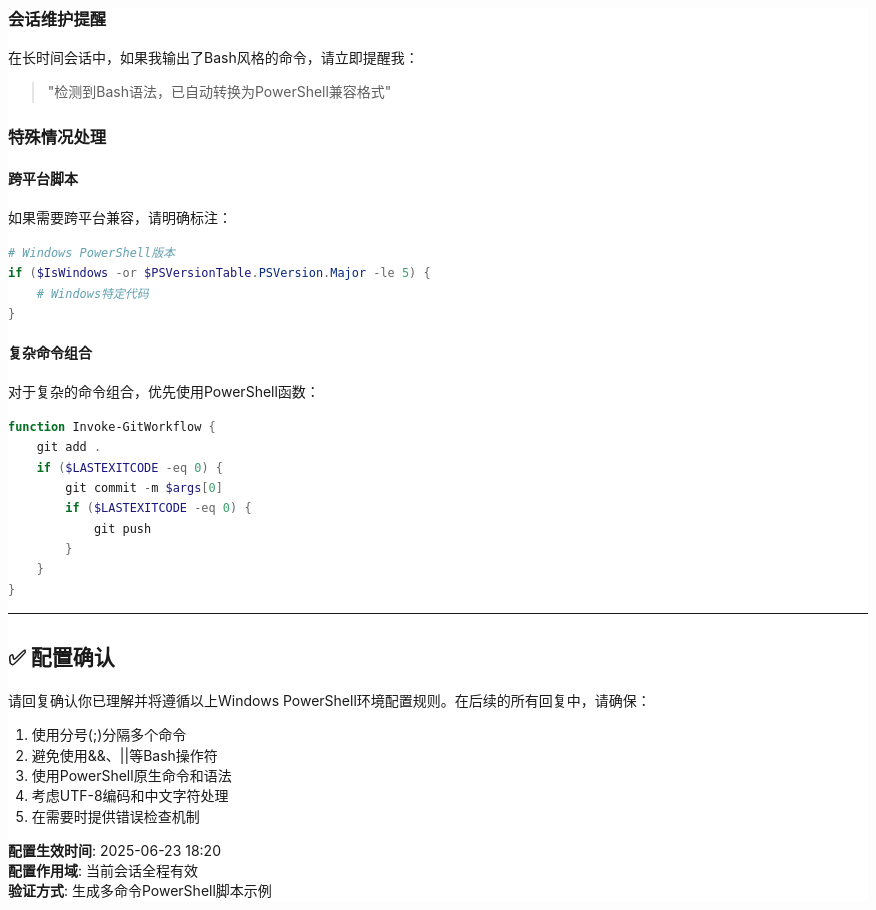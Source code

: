 ### 会话维护提醒

在长时间会话中，如果我输出了Bash风格的命令，请立即提醒我：
> "检测到Bash语法，已自动转换为PowerShell兼容格式"

### 特殊情况处理

#### 跨平台脚本
如果需要跨平台兼容，请明确标注：
```powershell
# Windows PowerShell版本
if ($IsWindows -or $PSVersionTable.PSVersion.Major -le 5) {
    # Windows特定代码
}
```

#### 复杂命令组合
对于复杂的命令组合，优先使用PowerShell函数：
```powershell
function Invoke-GitWorkflow {
    git add .
    if ($LASTEXITCODE -eq 0) {
        git commit -m $args[0]
        if ($LASTEXITCODE -eq 0) {
            git push
        }
    }
}
```

---

## ✅ 配置确认

请回复确认你已理解并将遵循以上Windows PowerShell环境配置规则。在后续的所有回复中，请确保：

1. 使用分号(;)分隔多个命令
2. 避免使用&&、||等Bash操作符
3. 使用PowerShell原生命令和语法
4. 考虑UTF-8编码和中文字符处理
5. 在需要时提供错误检查机制

**配置生效时间**: 2025-06-23 18:20  
**配置作用域**: 当前会话全程有效  
**验证方式**: 生成多命令PowerShell脚本示例 